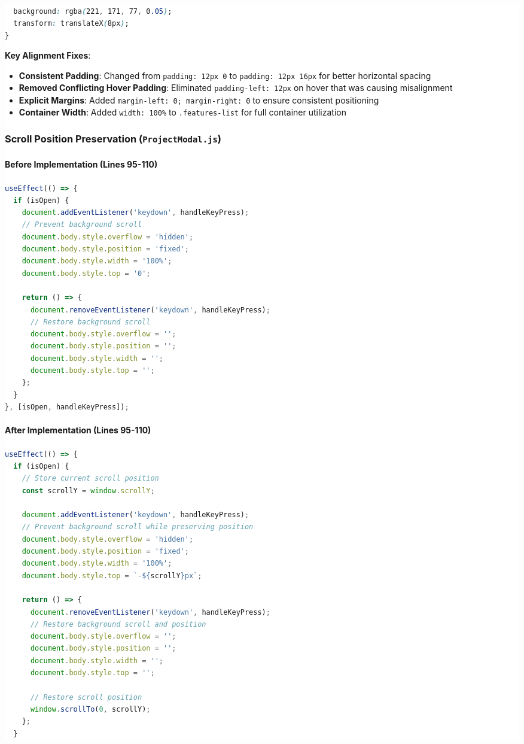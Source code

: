 ```css
  background: rgba(221, 171, 77, 0.05);
  transform: translateX(8px);
}
```

**Key Alignment Fixes**:
- **Consistent Padding**: Changed from `padding: 12px 0` to `padding: 12px 16px` for better horizontal spacing
- **Removed Conflicting Hover Padding**: Eliminated `padding-left: 12px` on hover that was causing misalignment
- **Explicit Margins**: Added `margin-left: 0; margin-right: 0` to ensure consistent positioning
- **Container Width**: Added `width: 100%` to `.features-list` for full container utilization

### Scroll Position Preservation (`ProjectModal.js`)

#### Before Implementation (Lines 95-110)
```jsx
useEffect(() => {
  if (isOpen) {
    document.addEventListener('keydown', handleKeyPress);
    // Prevent background scroll
    document.body.style.overflow = 'hidden';
    document.body.style.position = 'fixed';
    document.body.style.width = '100%';
    document.body.style.top = '0';
    
    return () => {
      document.removeEventListener('keydown', handleKeyPress);
      // Restore background scroll
      document.body.style.overflow = '';
      document.body.style.position = '';
      document.body.style.width = '';
      document.body.style.top = '';
    };
  }
}, [isOpen, handleKeyPress]);
```

#### After Implementation (Lines 95-110)
```jsx
useEffect(() => {
  if (isOpen) {
    // Store current scroll position
    const scrollY = window.scrollY;
    
    document.addEventListener('keydown', handleKeyPress);
    // Prevent background scroll while preserving position
    document.body.style.overflow = 'hidden';
    document.body.style.position = 'fixed';
    document.body.style.width = '100%';
    document.body.style.top = `-${scrollY}px`;
    
    return () => {
      document.removeEventListener('keydown', handleKeyPress);
      // Restore background scroll and position
      document.body.style.overflow = '';
      document.body.style.position = '';
      document.body.style.width = '';
      document.body.style.top = '';
      
      // Restore scroll position
      window.scrollTo(0, scrollY);
    };
  }
```